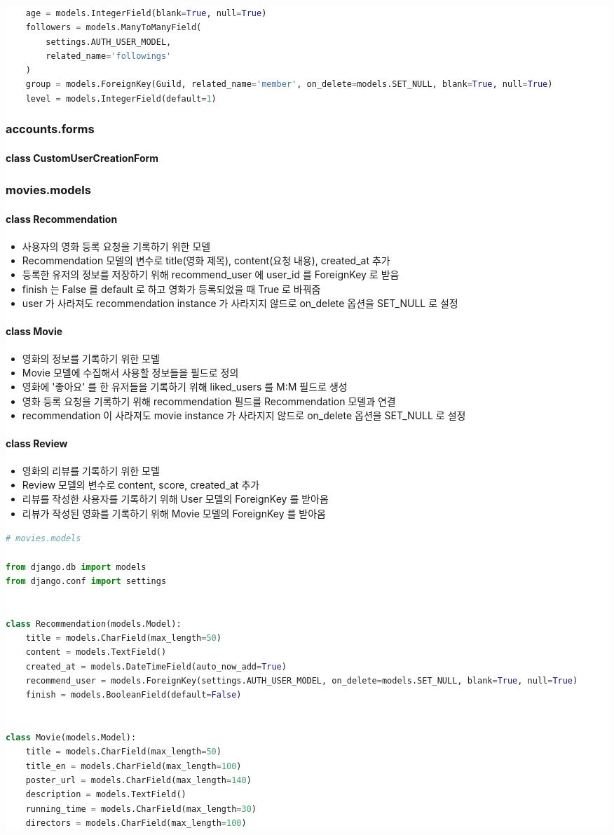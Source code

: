 ```python
    age = models.IntegerField(blank=True, null=True)
    followers = models.ManyToManyField(
        settings.AUTH_USER_MODEL,
        related_name='followings' 
    )
    group = models.ForeignKey(Guild, related_name='member', on_delete=models.SET_NULL, blank=True, null=True)
    level = models.IntegerField(default=1)
```



### accounts.forms

#### class CustomUserCreationForm



### movies.models

#### class Recommendation

- 사용자의 영화 등록 요청을 기록하기 위한 모델 
- Recommendation 모델의 변수로 title(영화 제목), content(요청 내용), created_at 추가 
- 등록한 유저의 정보를 저장하기 위해 recommend_user 에 user_id 를 ForeignKey 로 받음 
- finish 는 False 를 default 로 하고 영화가 등록되었을 때 True 로 바꿔줌 
- user 가 사라져도 recommendation instance 가 사라지지 않드로 on_delete 옵션을 SET_NULL 로 설정

#### class Movie

- 영화의 정보를 기록하기 위한 모델 
- Movie 모델에 수집해서 사용할 정보들을 필드로 정의
- 영화에 '좋아요' 를 한 유저들을 기록하기 위해 liked_users 를 M:M 필드로 생성 
- 영화 등록 요청을 기록하기 위해 recommendation 필드를 Recommendation 모델과 연결 
- recommendation 이 사라져도 movie instance 가 사라지지 않드로 on_delete 옵션을 SET_NULL 로 설정 

#### class Review

- 영화의 리뷰를 기록하기 위한 모델 
- Review 모델의 변수로 content, score, created_at 추가 
- 리뷰를 작성한 사용자를 기록하기 위해 User 모델의 ForeignKey 를 받아옴  
- 리뷰가 작성된 영화를 기록하기 위해 Movie 모델의 ForeignKey 를 받아옴 

```python
# movies.models

from django.db import models
from django.conf import settings


class Recommendation(models.Model):
    title = models.CharField(max_length=50)
    content = models.TextField()
    created_at = models.DateTimeField(auto_now_add=True)
    recommend_user = models.ForeignKey(settings.AUTH_USER_MODEL, on_delete=models.SET_NULL, blank=True, null=True)
    finish = models.BooleanField(default=False)


class Movie(models.Model):
    title = models.CharField(max_length=50)
    title_en = models.CharField(max_length=100)
    poster_url = models.CharField(max_length=140)
    description = models.TextField()
    running_time = models.CharField(max_length=30)
    directors = models.CharField(max_length=100)
```